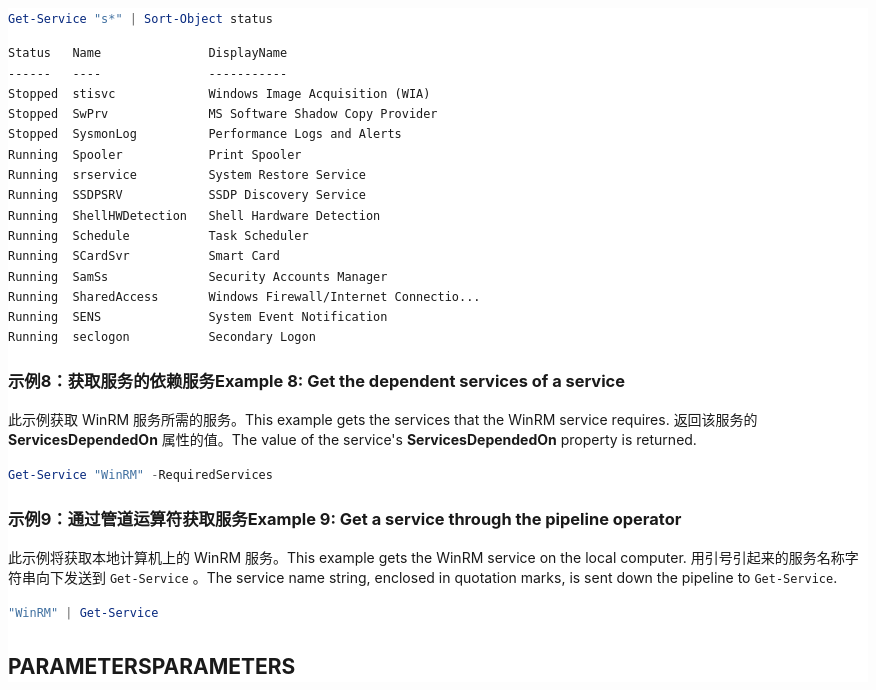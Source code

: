 ```powershell
Get-Service "s*" | Sort-Object status
```

```Output
Status   Name               DisplayName
------   ----               -----------
Stopped  stisvc             Windows Image Acquisition (WIA)
Stopped  SwPrv              MS Software Shadow Copy Provider
Stopped  SysmonLog          Performance Logs and Alerts
Running  Spooler            Print Spooler
Running  srservice          System Restore Service
Running  SSDPSRV            SSDP Discovery Service
Running  ShellHWDetection   Shell Hardware Detection
Running  Schedule           Task Scheduler
Running  SCardSvr           Smart Card
Running  SamSs              Security Accounts Manager
Running  SharedAccess       Windows Firewall/Internet Connectio...
Running  SENS               System Event Notification
Running  seclogon           Secondary Logon
```

### <span data-ttu-id="c6dab-143">示例8：获取服务的依赖服务</span><span class="sxs-lookup"><span data-stu-id="c6dab-143">Example 8: Get the dependent services of a service</span></span>

<span data-ttu-id="c6dab-144">此示例获取 WinRM 服务所需的服务。</span><span class="sxs-lookup"><span data-stu-id="c6dab-144">This example gets the services that the WinRM service requires.</span></span> <span data-ttu-id="c6dab-145">返回该服务的 **ServicesDependedOn** 属性的值。</span><span class="sxs-lookup"><span data-stu-id="c6dab-145">The value of the service's **ServicesDependedOn** property is returned.</span></span>

```powershell
Get-Service "WinRM" -RequiredServices
```

### <span data-ttu-id="c6dab-146">示例9：通过管道运算符获取服务</span><span class="sxs-lookup"><span data-stu-id="c6dab-146">Example 9: Get a service through the pipeline operator</span></span>

<span data-ttu-id="c6dab-147">此示例将获取本地计算机上的 WinRM 服务。</span><span class="sxs-lookup"><span data-stu-id="c6dab-147">This example gets the WinRM service on the local computer.</span></span> <span data-ttu-id="c6dab-148">用引号引起来的服务名称字符串向下发送到 `Get-Service` 。</span><span class="sxs-lookup"><span data-stu-id="c6dab-148">The service name string, enclosed in quotation marks, is sent down the pipeline to `Get-Service`.</span></span>

```powershell
"WinRM" | Get-Service
```

## <span data-ttu-id="c6dab-149">PARAMETERS</span><span class="sxs-lookup"><span data-stu-id="c6dab-149">PARAMETERS</span></span>
